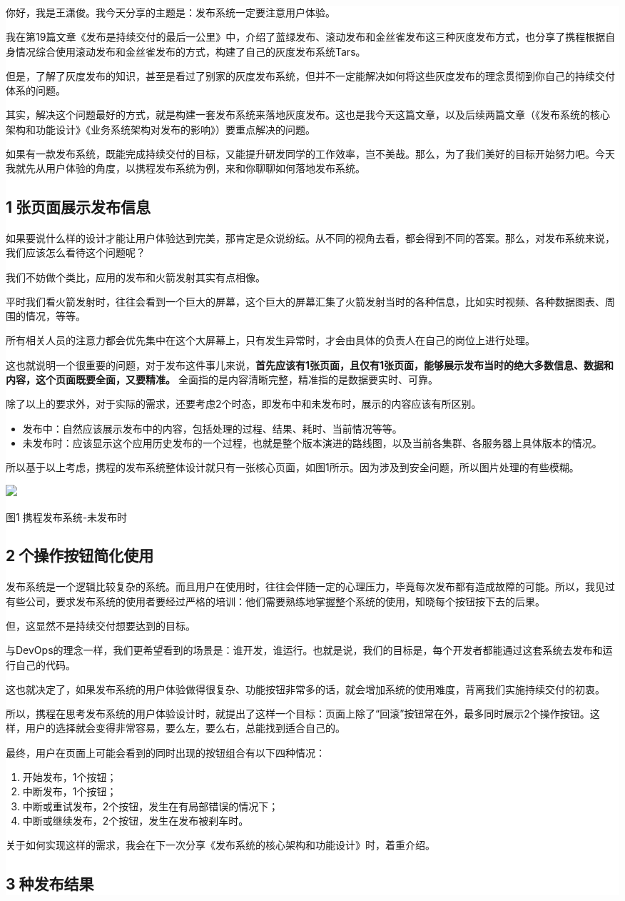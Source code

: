 你好，我是王潇俊。我今天分享的主题是：发布系统一定要注意用户体验。

我在第19篇文章《发布是持续交付的最后一公里》中，介绍了蓝绿发布、滚动发布和金丝雀发布这三种灰度发布方式，也分享了携程根据自身情况综合使用滚动发布和金丝雀发布的方式，构建了自己的灰度发布系统Tars。

但是，了解了灰度发布的知识，甚至是看过了别家的灰度发布系统，但并不一定能解决如何将这些灰度发布的理念贯彻到你自己的持续交付体系的问题。

其实，解决这个问题最好的方式，就是构建一套发布系统来落地灰度发布。这也是我今天这篇文章，以及后续两篇文章（《发布系统的核心架构和功能设计》《业务系统架构对发布的影响》）要重点解决的问题。

如果有一款发布系统，既能完成持续交付的目标，又能提升研发同学的工作效率，岂不美哉。那么，为了我们美好的目标开始努力吧。今天我就先从用户体验的角度，以携程发布系统为例，来和你聊聊如何落地发布系统。

## 1 张页面展示发布信息

如果要说什么样的设计才能让用户体验达到完美，那肯定是众说纷纭。从不同的视角去看，都会得到不同的答案。那么，对发布系统来说，我们应该怎么看待这个问题呢？

我们不妨做个类比，应用的发布和火箭发射其实有点相像。

平时我们看火箭发射时，往往会看到一个巨大的屏幕，这个巨大的屏幕汇集了火箭发射当时的各种信息，比如实时视频、各种数据图表、周围的情况，等等。

所有相关人员的注意力都会优先集中在这个大屏幕上，只有发生异常时，才会由具体的负责人在自己的岗位上进行处理。

这也就说明一个很重要的问题，对于发布这件事儿来说，**首先应该有1张页面，且仅有1张页面，能够展示发布当时的绝大多数信息、数据和内容，这个页面既要全面，又要精准。** 全面指的是内容清晰完整，精准指的是数据要实时、可靠。

除了以上的要求外，对于实际的需求，还要考虑2个时态，即发布中和未发布时，展示的内容应该有所区别。

- 发布中：自然应该展示发布中的内容，包括处理的过程、结果、耗时、当前情况等等。
- 未发布时：应该显示这个应用历史发布的一个过程，也就是整个版本演进的路线图，以及当前各集群、各服务器上具体版本的情况。

所以基于以上考虑，携程的发布系统整体设计就只有一张核心页面，如图1所示。因为涉及到安全问题，所以图片处理的有些模糊。

![](https://static001.geekbang.org/resource/image/92/6c/9263fd397cb6246e66e210e5e922cd6c.png?wh=482%2A275)

图1 携程发布系统-未发布时

## 2 个操作按钮简化使用

发布系统是一个逻辑比较复杂的系统。而且用户在使用时，往往会伴随一定的心理压力，毕竟每次发布都有造成故障的可能。所以，我见过有些公司，要求发布系统的使用者要经过严格的培训：他们需要熟练地掌握整个系统的使用，知晓每个按钮按下去的后果。

但，这显然不是持续交付想要达到的目标。

与DevOps的理念一样，我们更希望看到的场景是：谁开发，谁运行。也就是说，我们的目标是，每个开发者都能通过这套系统去发布和运行自己的代码。

这也就决定了，如果发布系统的用户体验做得很复杂、功能按钮非常多的话，就会增加系统的使用难度，背离我们实施持续交付的初衷。

所以，携程在思考发布系统的用户体验设计时，就提出了这样一个目标：页面上除了“回滚”按钮常在外，最多同时展示2个操作按钮。这样，用户的选择就会变得非常容易，要么左，要么右，总能找到适合自己的。

最终，用户在页面上可能会看到的同时出现的按钮组合有以下四种情况：

1. 开始发布，1个按钮；
2. 中断发布，1个按钮；
3. 中断或重试发布，2个按钮，发生在有局部错误的情况下；
4. 中断或继续发布，2个按钮，发生在发布被刹车时。

关于如何实现这样的需求，我会在下一次分享《发布系统的核心架构和功能设计》时，着重介绍。

## 3 种发布结果
